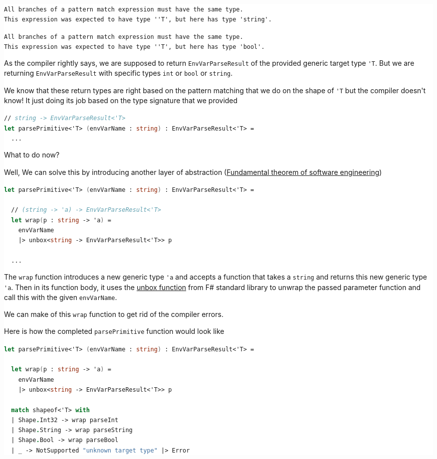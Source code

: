 ```
All branches of a pattern match expression must have the same type. 
This expression was expected to have type ''T', but here has type 'string'.
```

```
All branches of a pattern match expression must have the same type. 
This expression was expected to have type ''T', but here has type 'bool'.
```

As the compiler rightly says, we are supposed to return `EnvVarParseResult` of the provided generic target type `'T`. But we are returning `EnvVarParseResult` with specific types `int` or `bool` or `string`. 

We know that these return types are right based on the pattern matching that we do on the shape of `'T` but the compiler doesn't know! It just doing its job based on the type signature that we provided

```fsharp
// string -> EnvVarParseResult<'T>
let parsePrimitive<'T> (envVarName : string) : EnvVarParseResult<'T> = 
  ...
```

What to do now?

Well, We can solve this by introducing another layer of abstraction ([Fundamental theorem of software engineering](https://en.wikipedia.org/wiki/Fundamental_theorem_of_software_engineering))

```fsharp
let parsePrimitive<'T> (envVarName : string) : EnvVarParseResult<'T> =

  // (string -> 'a) -> EnvVarParseResult<'T>
  let wrap(p : string -> 'a) = 
    envVarName
    |> unbox<string -> EnvVarParseResult<'T>> p 

  ... 
```

The `wrap` function introduces a new generic type `'a` and accepts a function that takes a `string` and returns this new generic type `'a`. Then in its function body, it uses the [unbox function](https://msdn.microsoft.com/en-us/visualfsharpdocs/conceptual/operators.unbox%5B't%5D-function-%5Bfsharp%5D) from F# standard library to unwrap the passed parameter function and call this with the given `envVarName`. 

We can make of this `wrap` function to get rid of the compiler errors.

Here is how the completed `parsePrimitive` function would look like 


```fsharp
let parsePrimitive<'T> (envVarName : string) : EnvVarParseResult<'T> =

  let wrap(p : string -> 'a) = 
    envVarName
    |> unbox<string -> EnvVarParseResult<'T>> p 
    
  match shapeof<'T> with
  | Shape.Int32 -> wrap parseInt
  | Shape.String -> wrap parseString
  | Shape.Bool -> wrap parseBool
  | _ -> NotSupported "unknown target type" |> Error
```
